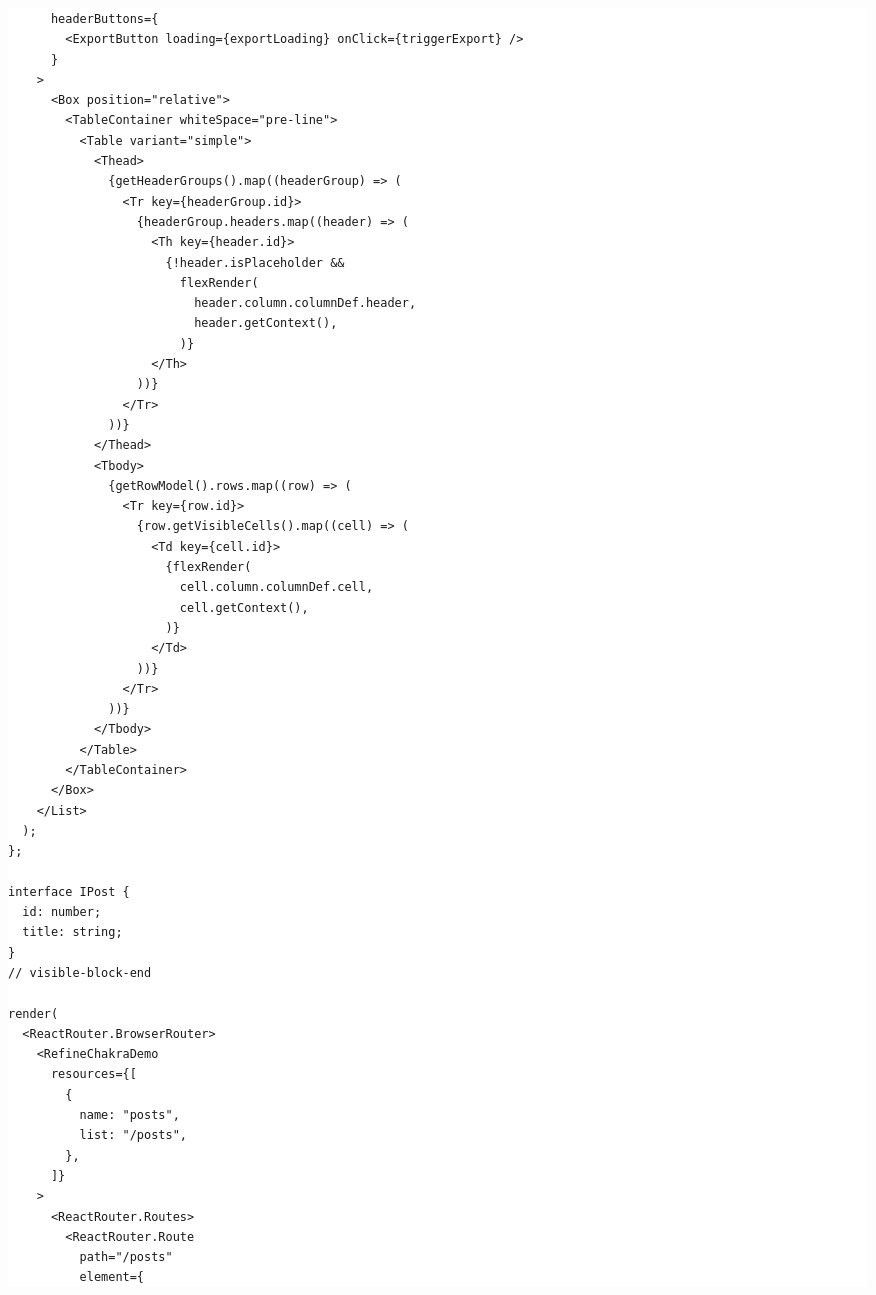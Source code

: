 ```tsx live previewHeight=360px hideCode
      headerButtons={
        <ExportButton loading={exportLoading} onClick={triggerExport} />
      }
    >
      <Box position="relative">
        <TableContainer whiteSpace="pre-line">
          <Table variant="simple">
            <Thead>
              {getHeaderGroups().map((headerGroup) => (
                <Tr key={headerGroup.id}>
                  {headerGroup.headers.map((header) => (
                    <Th key={header.id}>
                      {!header.isPlaceholder &&
                        flexRender(
                          header.column.columnDef.header,
                          header.getContext(),
                        )}
                    </Th>
                  ))}
                </Tr>
              ))}
            </Thead>
            <Tbody>
              {getRowModel().rows.map((row) => (
                <Tr key={row.id}>
                  {row.getVisibleCells().map((cell) => (
                    <Td key={cell.id}>
                      {flexRender(
                        cell.column.columnDef.cell,
                        cell.getContext(),
                      )}
                    </Td>
                  ))}
                </Tr>
              ))}
            </Tbody>
          </Table>
        </TableContainer>
      </Box>
    </List>
  );
};

interface IPost {
  id: number;
  title: string;
}
// visible-block-end

render(
  <ReactRouter.BrowserRouter>
    <RefineChakraDemo
      resources={[
        {
          name: "posts",
          list: "/posts",
        },
      ]}
    >
      <ReactRouter.Routes>
        <ReactRouter.Route
          path="/posts"
          element={
```